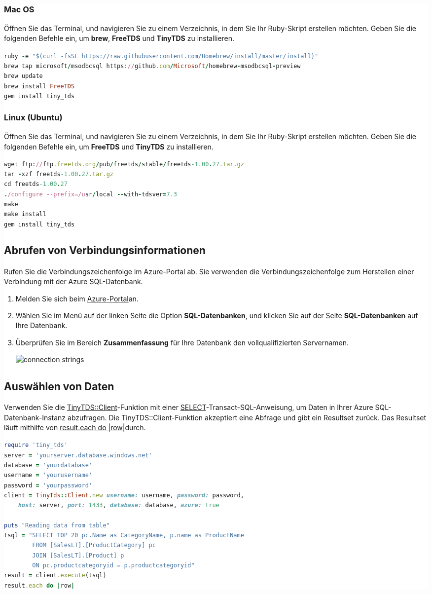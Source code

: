 ### <a name="mac-os"></a>**Mac OS**
Öffnen Sie das Terminal, und navigieren Sie zu einem Verzeichnis, in dem Sie Ihr Ruby-Skript erstellen möchten. Geben Sie die folgenden Befehle ein, um **brew**, **FreeTDS** und **TinyTDS** zu installieren.

```ruby
ruby -e "$(curl -fsSL https://raw.githubusercontent.com/Homebrew/install/master/install)"
brew tap microsoft/msodbcsql https://github.com/Microsoft/homebrew-msodbcsql-preview
brew update
brew install FreeTDS
gem install tiny_tds
```

### <a name="linux-ubuntu"></a>**Linux (Ubuntu)**
Öffnen Sie das Terminal, und navigieren Sie zu einem Verzeichnis, in dem Sie Ihr Ruby-Skript erstellen möchten. Geben Sie die folgenden Befehle ein, um **FreeTDS** und **TinyTDS** zu installieren.

```ruby
wget ftp://ftp.freetds.org/pub/freetds/stable/freetds-1.00.27.tar.gz
tar -xzf freetds-1.00.27.tar.gz
cd freetds-1.00.27
./configure --prefix=/usr/local --with-tdsver=7.3
make
make install
gem install tiny_tds
```

## <a name="get-connection-information"></a>Abrufen von Verbindungsinformationen

Rufen Sie die Verbindungszeichenfolge im Azure-Portal ab. Sie verwenden die Verbindungszeichenfolge zum Herstellen einer Verbindung mit der Azure SQL-Datenbank.

1. Melden Sie sich beim [Azure-Portal](https://portal.azure.com/)an.
2. Wählen Sie im Menü auf der linken Seite die Option **SQL-Datenbanken**, und klicken Sie auf der Seite **SQL-Datenbanken** auf Ihre Datenbank. 
3. Überprüfen Sie im Bereich **Zusammenfassung** für Ihre Datenbank den vollqualifizierten Servernamen.

    <img src="./media/sql-database-connect-query-dotnet/server-name.png" alt="connection strings" style="width: 780px;" />
    

## <a name="select-data"></a>Auswählen von Daten
Verwenden Sie die [TinyTDS::Client](https://github.com/rails-sqlserver/tiny_tds)-Funktion mit einer [SELECT](https://msdn.microsoft.com/library/ms189499.aspx)-Transact-SQL-Anweisung, um Daten in Ihrer Azure SQL-Datenbank-Instanz abzufragen. Die TinyTDS::Client-Funktion akzeptiert eine Abfrage und gibt ein Resultset zurück. Das Resultset läuft mithilfe von [result.each do |row|](https://github.com/rails-sqlserver/tiny_tds)durch.

```ruby
require 'tiny_tds'
server = 'yourserver.database.windows.net'
database = 'yourdatabase'
username = 'yourusername'
password = 'yourpassword'
client = TinyTds::Client.new username: username, password: password, 
    host: server, port: 1433, database: database, azure: true

puts "Reading data from table"
tsql = "SELECT TOP 20 pc.Name as CategoryName, p.name as ProductName
        FROM [SalesLT].[ProductCategory] pc
        JOIN [SalesLT].[Product] p
        ON pc.productcategoryid = p.productcategoryid"
result = client.execute(tsql)
result.each do |row|
```